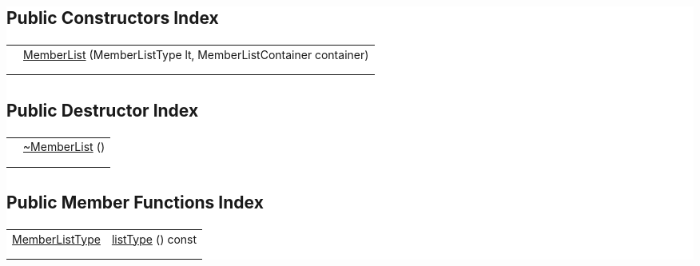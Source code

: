 </table>

## Public Constructors Index

<table class="doxyMembersIndex">

<tr class="doxyMemberIndexItem">
<td class="doxyMemberIndexItemType" align="left" valign="top"></td>
<td class="doxyMemberIndexItemName" align="left" valign="top"><a href="#a3e36f184f58e200b6913d383d5ec1a46">MemberList</a> (MemberListType lt, MemberListContainer container)</td>
</tr>
<tr class="doxyMemberIndexDescription">
<td class="doxyMemberIndexDescriptionLeft"></td>
<td class="doxyMemberIndexDescriptionRight">
</td>
</tr>
<tr class="doxyMemberIndexSeparator">
<td class="doxyMemberIndexSeparator" colspan="2"></td>
</tr>

</table>

## Public Destructor Index

<table class="doxyMembersIndex">

<tr class="doxyMemberIndexItem">
<td class="doxyMemberIndexItemType" align="left" valign="top"></td>
<td class="doxyMemberIndexItemName" align="left" valign="top"><a href="#aeecd2f64ef29c3ab1459524c38dc13da">~MemberList</a> ()</td>
</tr>
<tr class="doxyMemberIndexDescription">
<td class="doxyMemberIndexDescriptionLeft"></td>
<td class="doxyMemberIndexDescriptionRight">
</td>
</tr>
<tr class="doxyMemberIndexSeparator">
<td class="doxyMemberIndexSeparator" colspan="2"></td>
</tr>

</table>

## Public Member Functions Index

<table class="doxyMembersIndex">

<tr class="doxyMemberIndexItem">
<td class="doxyMemberIndexItemType" align="left" valign="top"><a href="/web-doxygen/docs/api/classes/memberlisttype">MemberListType</a></td>
<td class="doxyMemberIndexItemName" align="left" valign="top"><a href="#aa31a7d651481862036f72381f7e2a96d">listType</a> () const</td>
</tr>
<tr class="doxyMemberIndexDescription">
<td class="doxyMemberIndexDescriptionLeft"></td>
<td class="doxyMemberIndexDescriptionRight">
</td>
</tr>
<tr class="doxyMemberIndexSeparator">
<td class="doxyMemberIndexSeparator" colspan="2"></td>
</tr>
